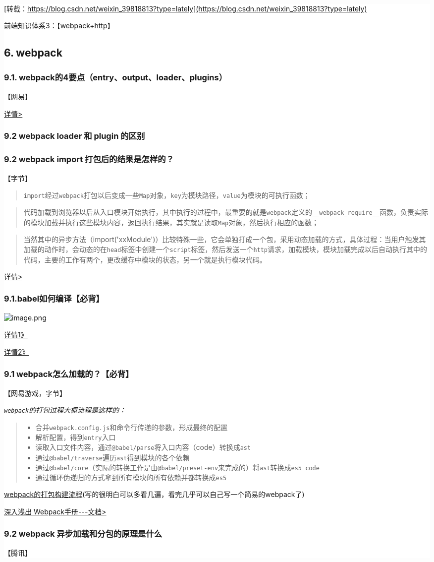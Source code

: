 [转载：https://blog.csdn.net/weixin_39818813?type=lately](https://blog.csdn.net/weixin_39818813?type=lately)

前端知识体系3：【webpack+http】
## 6. webpack

### 9.1. webpack的4要点（entry、output、loader、plugins）
【网易】

[详情>](https://segmentfault.com/a/1190000021494964)

### 9.2 webpack loader 和 plugin 的区别

### 9.2 webpack import 打包后的结果是怎样的？
【字节】

> `import`经过`webpack`打包以后变成一些`Map`对象，`key`为模块路径，`value`为模块的可执行函数；

> 代码加载到浏览器以后从入口模块开始执行，其中执行的过程中，最重要的就是`webpack`定义的`__webpack_require__`函数，负责实际的模块加载并执行这些模块内容，返回执行结果，其实就是读取`Map`对象，然后执行相应的函数；

> 当然其中的异步方法（import('xxModule')）比较特殊一些，它会单独打成一个包，采用动态加载的方式，具体过程：当用户触发其加载的动作时，会动态的在`head`标签中创建一个`script`标签，然后发送一个`http`请求，加载模块，模块加载完成以后自动执行其中的代码，主要的工作有两个，更改缓存中模块的状态，另一个就是执行模块代码。

[详情>](https://juejin.cn/post/6859569958742196237)

### 9.1.babel如何编译【必背】

![image.png](https://img-blog.csdnimg.cn/img_convert/4e0ee7117be87f110b7c406021250ea1.png)

[详情1》](https://juejin.cn/post/6844903956905197576)

[详情2》](https://juejin.cn/post/6844903746804137991)


### 9.1 webpack怎么加载的？【必背】
【网易游戏，字节】

*`webpack`的打包过程大概流程是这样的：*

> -   合并`webpack.config.js`和命令行传递的参数，形成最终的配置
> -   解析配置，得到`entry`入口
> -   读取入口文件内容，通过`@babel/parse`将入口内容（code）转换成`ast`
> -   通过`@babel/traverse`遍历`ast`得到模块的各个依赖
> -   通过`@babel/core`（实际的转换工作是由`@babel/preset-env`来完成的）将`ast`转换成`es5 code`
> -   通过循环伪递归的方式拿到所有模块的所有依赖并都转换成`es5`


[webpack的打包构建流程](https://segmentfault.com/a/1190000021494964)(写的很明白可以多看几遍，看完几乎可以自己写一个简易的webpack了)

[深入浅出 Webpack手册---文档>](https://webpack.wuhaolin.cn/)

### 9.2 webpack 异步加载和分包的原理是什么

【腾讯】
